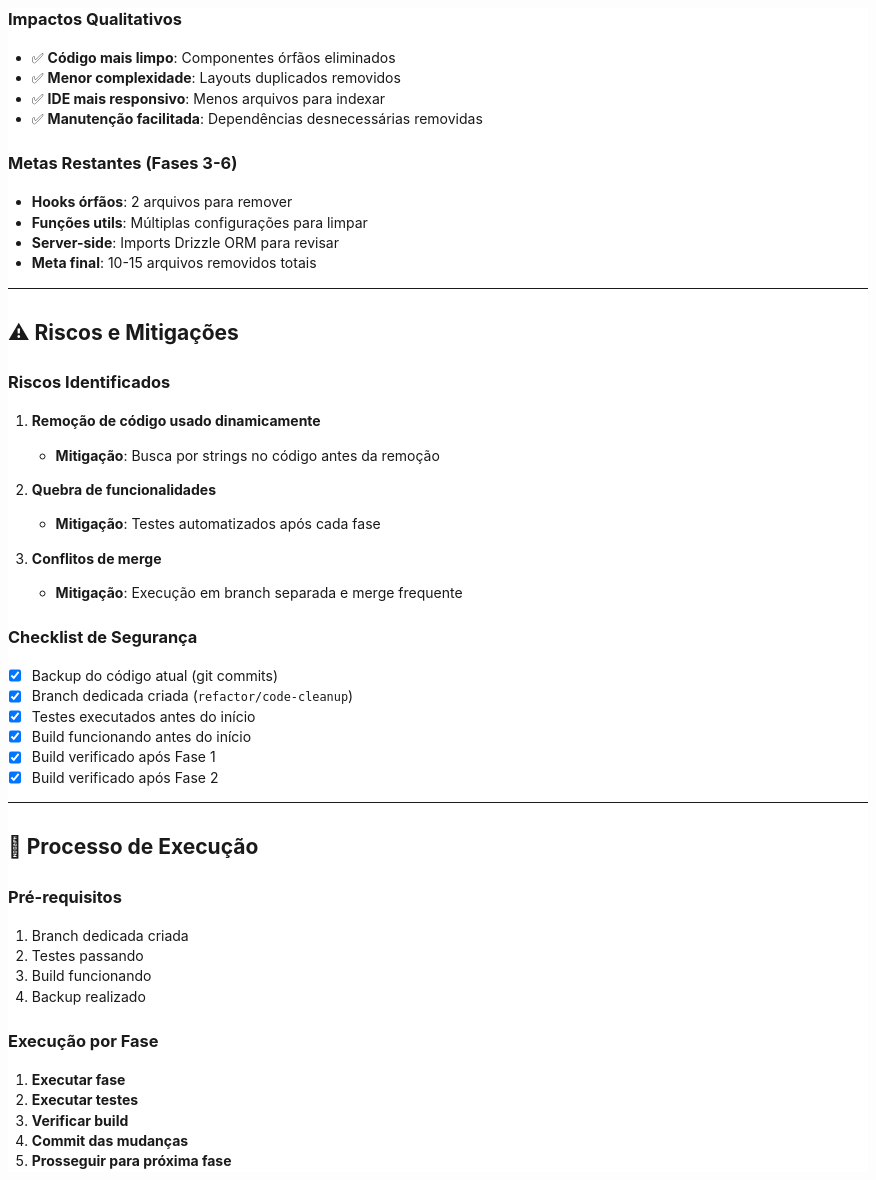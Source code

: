 ### Impactos Qualitativos
- ✅ **Código mais limpo**: Componentes órfãos eliminados
- ✅ **Menor complexidade**: Layouts duplicados removidos
- ✅ **IDE mais responsivo**: Menos arquivos para indexar
- ✅ **Manutenção facilitada**: Dependências desnecessárias removidas

### Metas Restantes (Fases 3-6)
- **Hooks órfãos**: 2 arquivos para remover
- **Funções utils**: Múltiplas configurações para limpar
- **Server-side**: Imports Drizzle ORM para revisar
- **Meta final**: 10-15 arquivos removidos totais

---

## ⚠️ Riscos e Mitigações

### Riscos Identificados
1. **Remoção de código usado dinamicamente**
   - **Mitigação**: Busca por strings no código antes da remoção

2. **Quebra de funcionalidades**
   - **Mitigação**: Testes automatizados após cada fase

3. **Conflitos de merge**
   - **Mitigação**: Execução em branch separada e merge frequente

### Checklist de Segurança
- [x] Backup do código atual (git commits)
- [x] Branch dedicada criada (`refactor/code-cleanup`)
- [x] Testes executados antes do início
- [x] Build funcionando antes do início
- [x] Build verificado após Fase 1
- [x] Build verificado após Fase 2

---

## 🔄 Processo de Execução

### Pré-requisitos
1. Branch dedicada criada
2. Testes passando
3. Build funcionando
4. Backup realizado

### Execução por Fase
1. **Executar fase**
2. **Executar testes**
3. **Verificar build**
4. **Commit das mudanças**
5. **Prosseguir para próxima fase**
